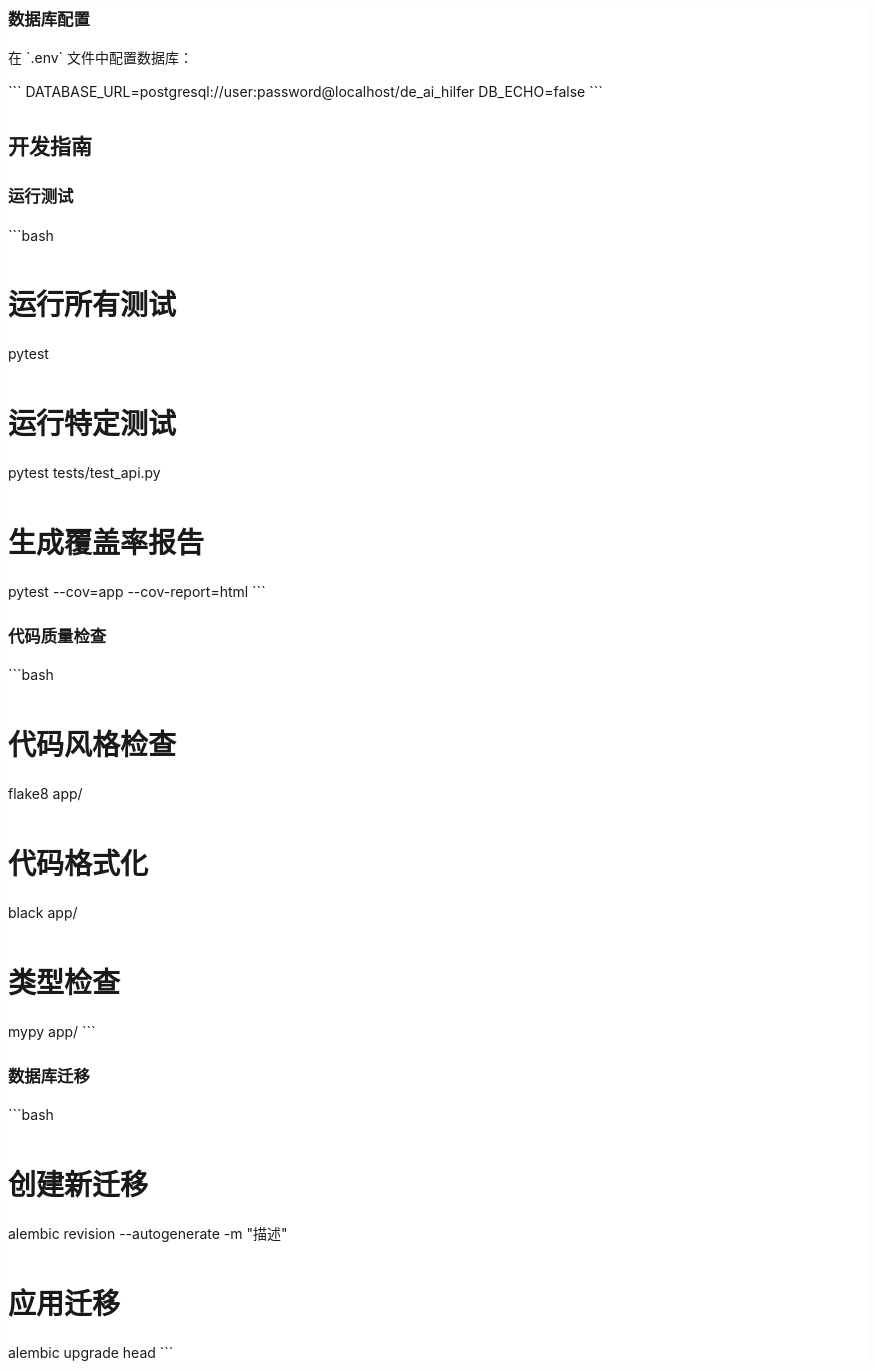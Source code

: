 ### 数据库配置
在 \`.env\` 文件中配置数据库：

\`\`\`
DATABASE_URL=postgresql://user:password@localhost/de_ai_hilfer
DB_ECHO=false
\`\`\`

## 开发指南

### 运行测试
\`\`\`bash
# 运行所有测试
pytest

# 运行特定测试
pytest tests/test_api.py

# 生成覆盖率报告
pytest --cov=app --cov-report=html
\`\`\`

### 代码质量检查
\`\`\`bash
# 代码风格检查
flake8 app/

# 代码格式化
black app/

# 类型检查
mypy app/
\`\`\`

### 数据库迁移
\`\`\`bash
# 创建新迁移
alembic revision --autogenerate -m "描述"

# 应用迁移
alembic upgrade head
\`\`\`
